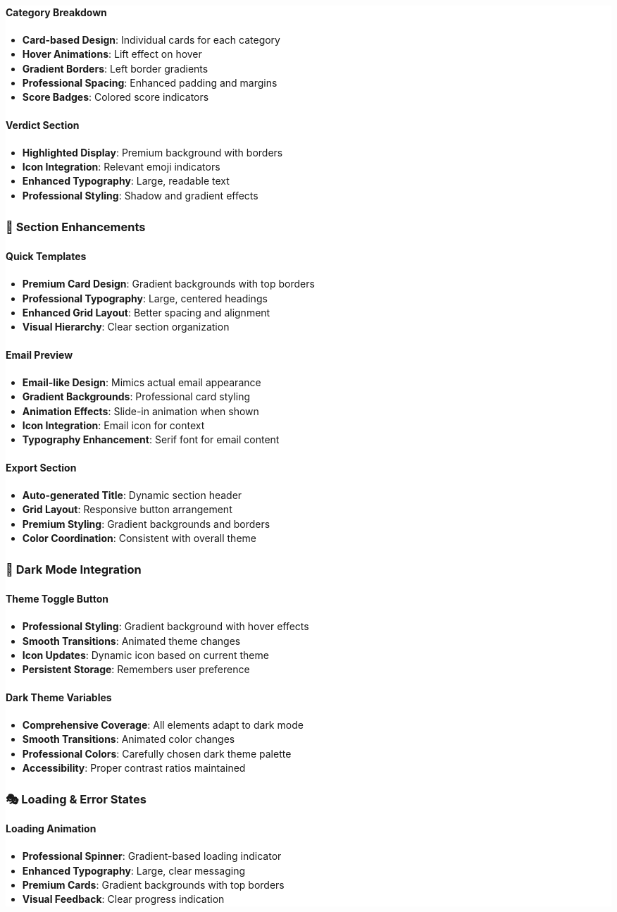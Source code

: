 #### **Category Breakdown**
- **Card-based Design**: Individual cards for each category
- **Hover Animations**: Lift effect on hover
- **Gradient Borders**: Left border gradients
- **Professional Spacing**: Enhanced padding and margins
- **Score Badges**: Colored score indicators

#### **Verdict Section**
- **Highlighted Display**: Premium background with borders
- **Icon Integration**: Relevant emoji indicators
- **Enhanced Typography**: Large, readable text
- **Professional Styling**: Shadow and gradient effects

### 🌟 **Section Enhancements**

#### **Quick Templates**
- **Premium Card Design**: Gradient backgrounds with top borders
- **Professional Typography**: Large, centered headings
- **Enhanced Grid Layout**: Better spacing and alignment
- **Visual Hierarchy**: Clear section organization

#### **Email Preview**
- **Email-like Design**: Mimics actual email appearance
- **Gradient Backgrounds**: Professional card styling
- **Animation Effects**: Slide-in animation when shown
- **Icon Integration**: Email icon for context
- **Typography Enhancement**: Serif font for email content

#### **Export Section**
- **Auto-generated Title**: Dynamic section header
- **Grid Layout**: Responsive button arrangement
- **Premium Styling**: Gradient backgrounds and borders
- **Color Coordination**: Consistent with overall theme

### 🌙 **Dark Mode Integration**

#### **Theme Toggle Button**
- **Professional Styling**: Gradient background with hover effects
- **Smooth Transitions**: Animated theme changes
- **Icon Updates**: Dynamic icon based on current theme
- **Persistent Storage**: Remembers user preference

#### **Dark Theme Variables**
- **Comprehensive Coverage**: All elements adapt to dark mode
- **Smooth Transitions**: Animated color changes
- **Professional Colors**: Carefully chosen dark theme palette
- **Accessibility**: Proper contrast ratios maintained

### 🎭 **Loading & Error States**

#### **Loading Animation**
- **Professional Spinner**: Gradient-based loading indicator
- **Enhanced Typography**: Large, clear messaging
- **Premium Cards**: Gradient backgrounds with top borders
- **Visual Feedback**: Clear progress indication
